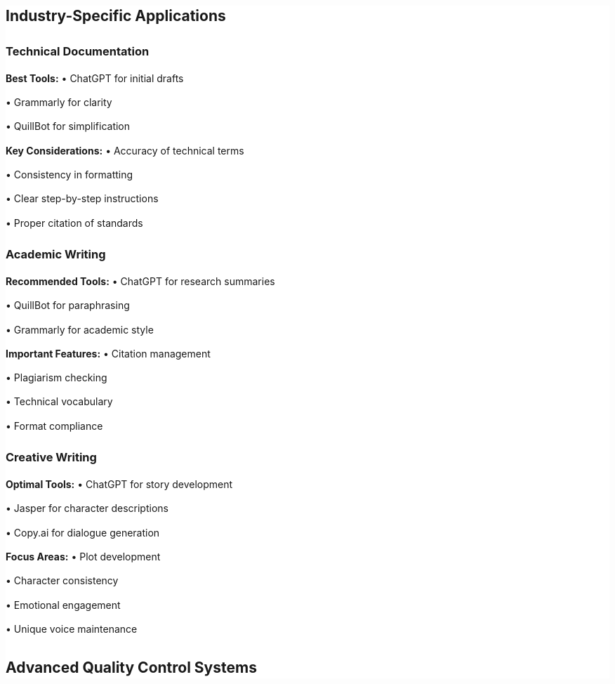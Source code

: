 ## Industry-Specific Applications

### Technical Documentation
**Best Tools:**
• ChatGPT for initial drafts

• Grammarly for clarity

• QuillBot for simplification


**Key Considerations:**
• Accuracy of technical terms

• Consistency in formatting

• Clear step-by-step instructions

• Proper citation of standards


### Academic Writing
**Recommended Tools:**
• ChatGPT for research summaries

• QuillBot for paraphrasing

• Grammarly for academic style


**Important Features:**
• Citation management

• Plagiarism checking

• Technical vocabulary

• Format compliance


### Creative Writing
**Optimal Tools:**
• ChatGPT for story development

• Jasper for character descriptions

• Copy.ai for dialogue generation


**Focus Areas:**
• Plot development

• Character consistency

• Emotional engagement

• Unique voice maintenance


## Advanced Quality Control Systems
